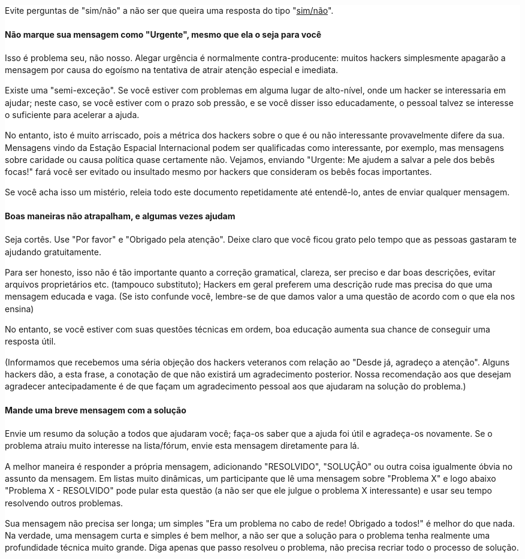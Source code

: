 Evite perguntas de "sim/não" a não ser que queira uma resposta do tipo "[sim/não](http://homepages.tesco.net/~J.deBoynePollard/FGA/questions-with-yes-or-no-answers.html)".

#### Não marque sua mensagem como "Urgente", mesmo que ela o seja para você

Isso é problema seu, não nosso. Alegar urgência é normalmente contra-producente: muitos hackers simplesmente apagarão a mensagem por causa do egoísmo na tentativa de atrair atenção especial e imediata.

Existe uma "semi-exceção". Se você estiver com problemas em alguma lugar de alto-nível, onde um hacker se interessaria em ajudar; neste caso, se você estiver com o prazo sob pressão, e se você disser isso educadamente, o pessoal talvez se interesse o suficiente para acelerar a ajuda.

No entanto, isto é muito arriscado, pois a métrica dos hackers sobre o que é ou não interessante provavelmente difere da sua. Mensagens vindo da Estação Espacial Internacional podem ser qualificadas como interessante, por exemplo, mas mensagens sobre caridade ou causa política quase certamente não. Vejamos, enviando "Urgente: Me ajudem a salvar a pele dos bebês focas!" fará você ser evitado ou insultado mesmo por hackers que consideram os bebês focas importantes.

Se você acha isso um mistério, releia todo este documento repetidamente até entendê-lo, antes de enviar qualquer mensagem.

#### Boas maneiras não atrapalham, e algumas vezes ajudam

Seja cortês. Use "Por favor" e "Obrigado pela atenção". Deixe claro que você ficou grato pelo tempo que as pessoas gastaram te ajudando gratuitamente.

Para ser honesto, isso não é tão importante quanto a correção gramatical, clareza, ser preciso e dar boas descrições, evitar arquivos proprietários etc. \(tampouco substituto\); Hackers em geral preferem uma descrição rude mas precisa do que uma mensagem educada e vaga. \(Se isto confunde você, lembre-se de que damos valor a uma questão de acordo com o que ela nos ensina\)

No entanto, se você estiver com suas questões técnicas em ordem, boa educação aumenta sua chance de conseguir uma resposta útil.

\(Informamos que recebemos uma séria objeção dos hackers veteranos com relação ao "Desde já, agradeço a atenção". Alguns hackers dão, a esta frase, a conotação de que não existirá um agradecimento posterior. Nossa recomendação aos que desejam agradecer antecipadamente é de que façam um agradecimento pessoal aos que ajudaram na solução do problema.\)

#### Mande uma breve mensagem com a solução

Envie um resumo da solução a todos que ajudaram você; faça-os saber que a ajuda foi útil e agradeça-os novamente. Se o problema atraiu muito interesse na lista/fórum, envie esta mensagem diretamente para lá.

A melhor maneira é responder a própria mensagem, adicionando "RESOLVIDO", "SOLUÇÃO" ou outra coisa igualmente óbvia no assunto da mensagem. Em listas muito dinâmicas, um participante que lê uma mensagem sobre "Problema X" e logo abaixo "Problema X - RESOLVIDO" pode pular esta questão \(a não ser que ele julgue o problema X interessante\) e usar seu tempo resolvendo outros problemas.

Sua mensagem não precisa ser longa; um simples "Era um problema no cabo de rede! Obrigado a todos!" é melhor do que nada. Na verdade, uma mensagem curta e simples é bem melhor, a não ser que a solução para o problema tenha realmente uma profundidade técnica muito grande. Diga apenas que passo resolveu o problema, não precisa recriar todo o processo de solução.
